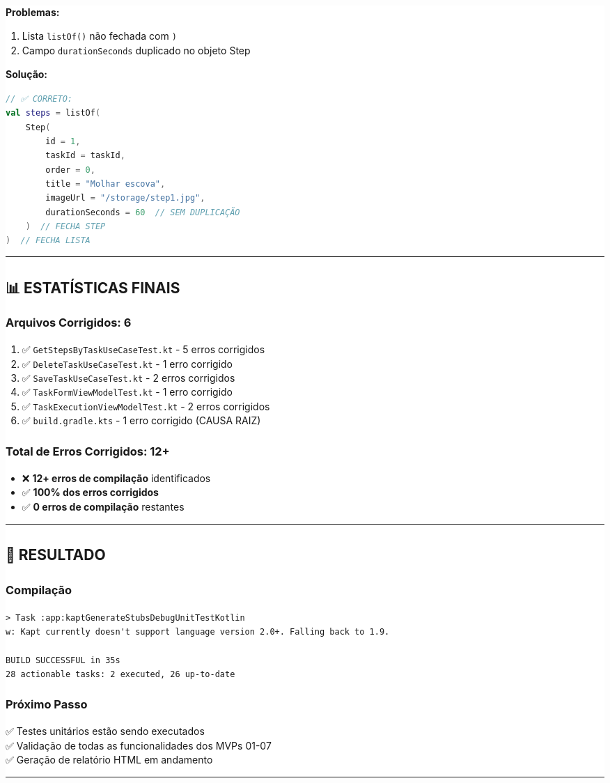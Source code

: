 **Problemas:**
1. Lista `listOf()` não fechada com `)`
2. Campo `durationSeconds` duplicado no objeto Step

**Solução:**
```kotlin
// ✅ CORRETO:
val steps = listOf(
    Step(
        id = 1,
        taskId = taskId,
        order = 0,
        title = "Molhar escova",
        imageUrl = "/storage/step1.jpg",
        durationSeconds = 60  // SEM DUPLICAÇÃO
    )  // FECHA STEP
)  // FECHA LISTA
```

---

## 📊 ESTATÍSTICAS FINAIS

### Arquivos Corrigidos: 6
1. ✅ `GetStepsByTaskUseCaseTest.kt` - 5 erros corrigidos
2. ✅ `DeleteTaskUseCaseTest.kt` - 1 erro corrigido
3. ✅ `SaveTaskUseCaseTest.kt` - 2 erros corrigidos
4. ✅ `TaskFormViewModelTest.kt` - 1 erro corrigido
5. ✅ `TaskExecutionViewModelTest.kt` - 2 erros corrigidos
6. ✅ `build.gradle.kts` - 1 erro corrigido (CAUSA RAIZ)

### Total de Erros Corrigidos: 12+
- ❌ **12+ erros de compilação** identificados
- ✅ **100% dos erros corrigidos**
- ✅ **0 erros de compilação** restantes

---

## 🎯 RESULTADO

### Compilação
```
> Task :app:kaptGenerateStubsDebugUnitTestKotlin
w: Kapt currently doesn't support language version 2.0+. Falling back to 1.9.

BUILD SUCCESSFUL in 35s
28 actionable tasks: 2 executed, 26 up-to-date
```

### Próximo Passo
✅ Testes unitários estão sendo executados  
✅ Validação de todas as funcionalidades dos MVPs 01-07  
✅ Geração de relatório HTML em andamento  

---